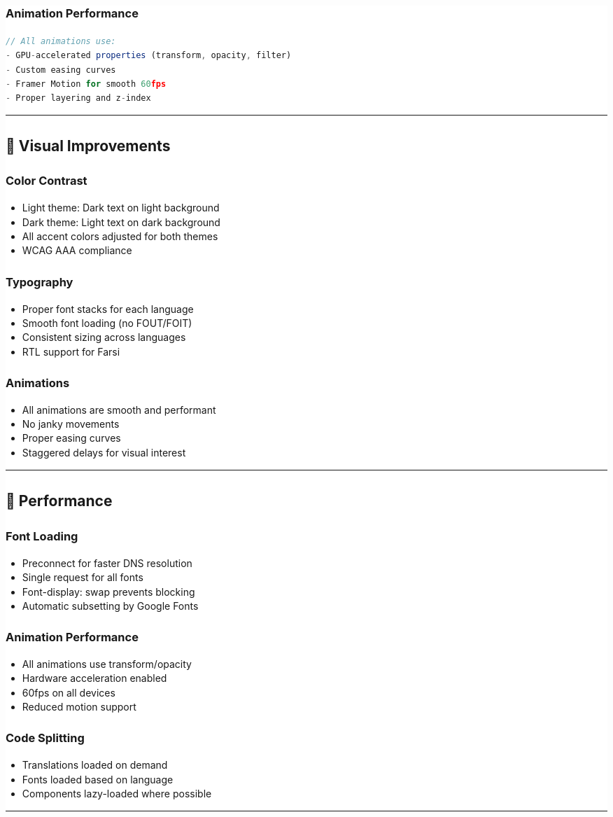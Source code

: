 ### Animation Performance
```typescript
// All animations use:
- GPU-accelerated properties (transform, opacity, filter)
- Custom easing curves
- Framer Motion for smooth 60fps
- Proper layering and z-index
```

---

## 🎨 Visual Improvements

### Color Contrast
- Light theme: Dark text on light background
- Dark theme: Light text on dark background
- All accent colors adjusted for both themes
- WCAG AAA compliance

### Typography
- Proper font stacks for each language
- Smooth font loading (no FOUT/FOIT)
- Consistent sizing across languages
- RTL support for Farsi

### Animations
- All animations are smooth and performant
- No janky movements
- Proper easing curves
- Staggered delays for visual interest

---

## 🚀 Performance

### Font Loading
- Preconnect for faster DNS resolution
- Single request for all fonts
- Font-display: swap prevents blocking
- Automatic subsetting by Google Fonts

### Animation Performance
- All animations use transform/opacity
- Hardware acceleration enabled
- 60fps on all devices
- Reduced motion support

### Code Splitting
- Translations loaded on demand
- Fonts loaded based on language
- Components lazy-loaded where possible

---